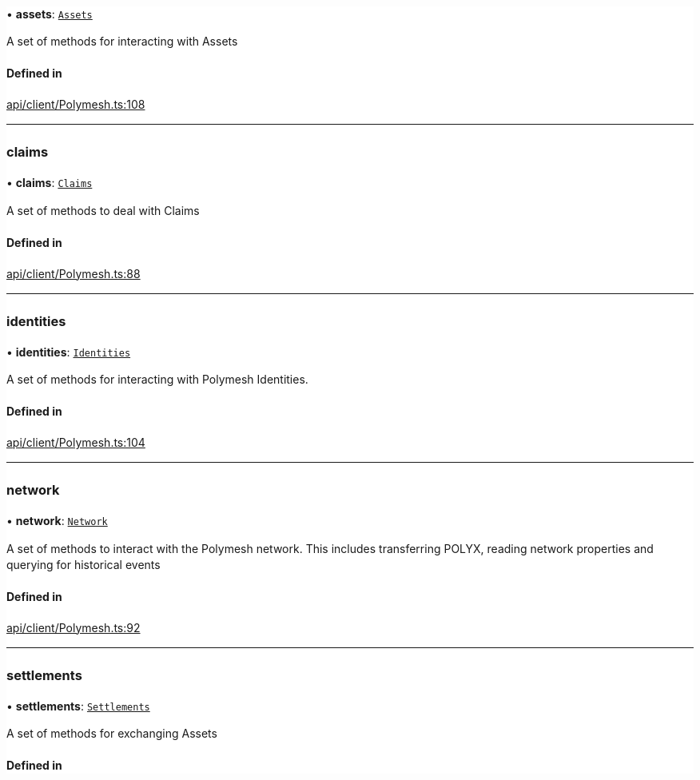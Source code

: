 • **assets**: [`Assets`](../wiki/api.client.Assets.Assets)

A set of methods for interacting with Assets

#### Defined in

[api/client/Polymesh.ts:108](https://github.com/PolymeshAssociation/polymesh-sdk/blob/31fdce23/src/api/client/Polymesh.ts#L108)

___

### claims

• **claims**: [`Claims`](../wiki/api.client.Claims.Claims)

A set of methods to deal with Claims

#### Defined in

[api/client/Polymesh.ts:88](https://github.com/PolymeshAssociation/polymesh-sdk/blob/31fdce23/src/api/client/Polymesh.ts#L88)

___

### identities

• **identities**: [`Identities`](../wiki/api.client.Identities.Identities)

A set of methods for interacting with Polymesh Identities.

#### Defined in

[api/client/Polymesh.ts:104](https://github.com/PolymeshAssociation/polymesh-sdk/blob/31fdce23/src/api/client/Polymesh.ts#L104)

___

### network

• **network**: [`Network`](../wiki/api.client.Network.Network)

A set of methods to interact with the Polymesh network. This includes transferring POLYX, reading network properties and querying for historical events

#### Defined in

[api/client/Polymesh.ts:92](https://github.com/PolymeshAssociation/polymesh-sdk/blob/31fdce23/src/api/client/Polymesh.ts#L92)

___

### settlements

• **settlements**: [`Settlements`](../wiki/api.client.Settlements.Settlements)

A set of methods for exchanging Assets

#### Defined in
